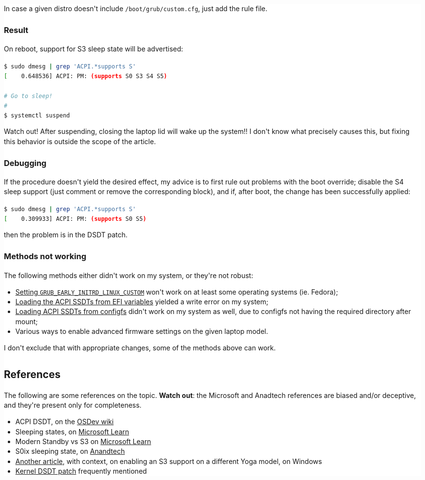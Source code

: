 In case a given distro doesn't include `/boot/grub/custom.cfg`, just add the rule file.

### Result

On reboot, support for S3 sleep state will be advertised:

```sh
$ sudo dmesg | grep 'ACPI.*supports S'
[    0.648536] ACPI: PM: (supports S0 S3 S4 S5)

# Go to sleep!
#
$ systemctl suspend
```

Watch out! After suspending, closing the laptop lid will wake up the system!! I don't know what precisely causes this, but fixing this behavior is outside the scope of the article.

### Debugging

If the procedure doesn't yield the desired effect, my advice is to first rule out problems with the boot override; disable the S4 sleep support (just comment or remove the corresponding block), and if, after boot, the change has been successfully applied:

```sh
$ sudo dmesg | grep 'ACPI.*supports S'
[    0.309933] ACPI: PM: (supports S0 S5)
```

then the problem is in the DSDT patch.

### Methods not working

The following methods either didn't work on my system, or they're not robust:

- [Setting `GRUB_EARLY_INITRD_LINUX_CUSTOM`](/Enabling-the-S3-sleep-suspend-on-the-Lenovo-Yoga-7-AMD-Gen-7-and-possibly-others-https://gist.github.com/javanna/38d019a373085e1ba0c784597bc7ec73) won't work on at least some operating systems (ie. Fedora);
- [Loading the ACPI SSDTs from EFI variables](/Enabling-the-S3-sleep-suspend-on-the-Lenovo-Yoga-7-AMD-Gen-7-and-possibly-others-https://www.kernel.org/doc/html/latest/admin-guide/acpi/ssdt-overlays.html#loading-acpi-ssdts-from-efi-variables) yielded a write error on my system;
- [Loading ACPI SSDTs from configfs](/Enabling-the-S3-sleep-suspend-on-the-Lenovo-Yoga-7-AMD-Gen-7-and-possibly-others-https://www.kernel.org/doc/html/latest/admin-guide/acpi/ssdt-overlays.html#loading-acpi-ssdts-from-configfs) didn't work on my system as well, due to configfs not having the required directory after mount;
- Various ways to enable advanced firmware settings on the given laptop model.

I don't exclude that with appropriate changes, some of the methods above can work.

## References

The following are some references on the topic. **Watch out**: the Microsoft and Anadtech references are biased and/or deceptive, and they're present only for completeness.

- ACPI DSDT, on the [OSDev wiki](https://wiki.osdev.org/DSDT)
- Sleeping states, on [Microsoft Learn](https://learn.microsoft.com/en-us/windows-hardware/drivers/kernel/system-sleeping-states)
- Modern Standby vs S3 on [Microsoft Learn](https://learn.microsoft.com/en-us/windows-hardware/design/device-experiences/modern-standby-vs-s3)
- S0ix sleeping state, on [Anandtech](https://www.anandtech.com/show/6355/intels-haswell-architecture/3)
- [Another article](/Enabling-the-S3-sleep-suspend-on-the-Lenovo-Yoga-7-AMD-Gen-7-and-possibly-others-https://valinet.ro/2020/12/08/Enable-S3-sleep-on-Lenovo-Yoga-Slim-7-14are05.html), with context, on enabling an S3 support on a different Yoga model, on Windows
- [Kernel DSDT patch](/Enabling-the-S3-sleep-suspend-on-the-Lenovo-Yoga-7-AMD-Gen-7-and-possibly-others-http://kernel.dk/acpi.patch) frequently mentioned
